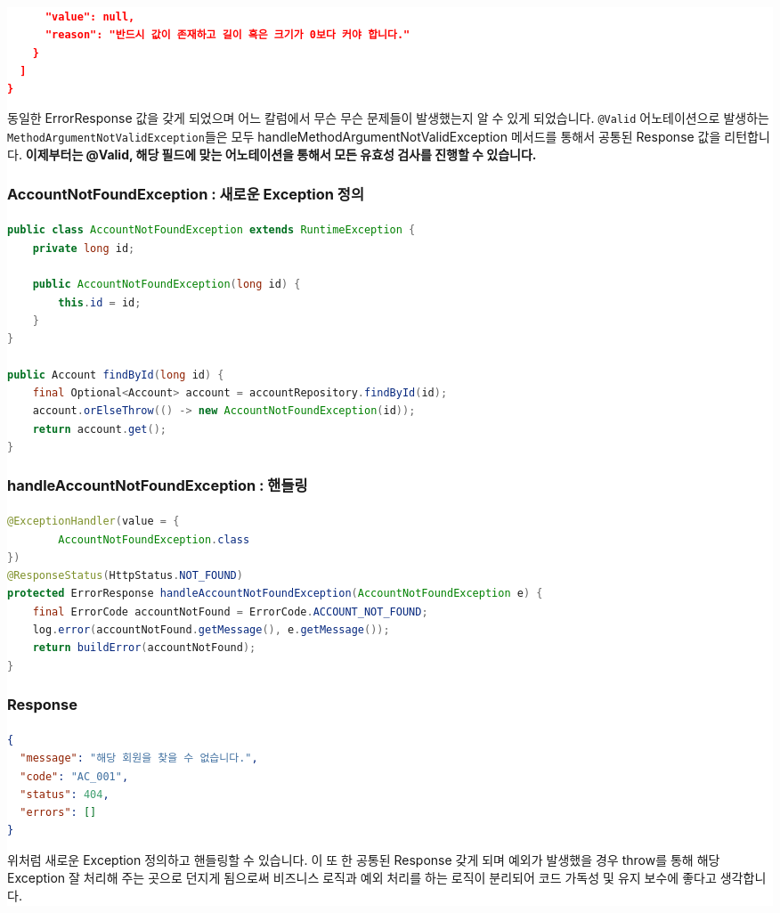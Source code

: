 ```json
      "value": null,
      "reason": "반드시 값이 존재하고 길이 혹은 크기가 0보다 커야 합니다."
    }
  ]
}
```
동일한 ErrorResponse 값을 갖게 되었으며 어느 칼럼에서 무슨 무슨 문제들이 발생했는지 알 수 있게 되었습니다. `@Valid` 어노테이션으로 발생하는 `MethodArgumentNotValidException`들은 모두 handleMethodArgumentNotValidException 메서드를 통해서 공통된 Response 값을 리턴합니다. **이제부터는 @Valid, 해당 필드에 맞는 어노테이션을 통해서 모든 유효성 검사를 진행할 수 있습니다.**



### AccountNotFoundException : 새로운 Exception 정의

```java
public class AccountNotFoundException extends RuntimeException {
    private long id;

    public AccountNotFoundException(long id) {
        this.id = id;
    }
}

public Account findById(long id) {
    final Optional<Account> account = accountRepository.findById(id);
    account.orElseThrow(() -> new AccountNotFoundException(id));
    return account.get();
}
```

### handleAccountNotFoundException : 핸들링
```java
@ExceptionHandler(value = {
        AccountNotFoundException.class
})
@ResponseStatus(HttpStatus.NOT_FOUND)
protected ErrorResponse handleAccountNotFoundException(AccountNotFoundException e) {
    final ErrorCode accountNotFound = ErrorCode.ACCOUNT_NOT_FOUND;
    log.error(accountNotFound.getMessage(), e.getMessage());
    return buildError(accountNotFound);
}
```

### Response
```json
{
  "message": "해당 회원을 찾을 수 없습니다.",
  "code": "AC_001",
  "status": 404,
  "errors": []
}
```
위처럼 새로운 Exception 정의하고 핸들링할 수 있습니다. 이 또 한 공통된 Response 갖게 되며 예외가 발생했을 경우 throw를 통해 해당 Exception 잘 처리해 주는 곳으로 던지게 됨으로써 비즈니스 로직과 예외 처리를 하는 로직이 분리되어 코드 가독성 및 유지 보수에 좋다고 생각합니다.
